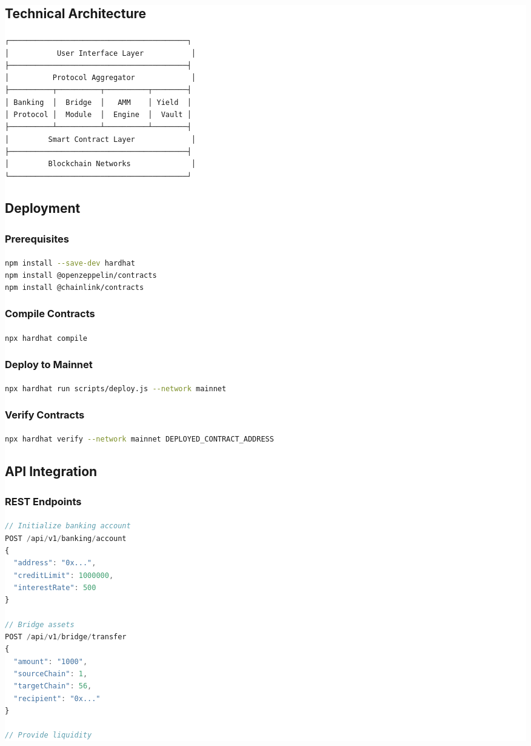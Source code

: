 ## Technical Architecture

```
┌─────────────────────────────────────────┐
│           User Interface Layer           │
├─────────────────────────────────────────┤
│          Protocol Aggregator             │
├──────────┬──────────┬──────────┬────────┤
│ Banking  │  Bridge  │   AMM    │ Yield  │
│ Protocol │  Module  │  Engine  │  Vault │
├──────────┴──────────┴──────────┴────────┤
│         Smart Contract Layer             │
├─────────────────────────────────────────┤
│         Blockchain Networks              │
└─────────────────────────────────────────┘
```

## Deployment

### Prerequisites
```bash
npm install --save-dev hardhat
npm install @openzeppelin/contracts
npm install @chainlink/contracts
```

### Compile Contracts
```bash
npx hardhat compile
```

### Deploy to Mainnet
```bash
npx hardhat run scripts/deploy.js --network mainnet
```

### Verify Contracts
```bash
npx hardhat verify --network mainnet DEPLOYED_CONTRACT_ADDRESS
```

## API Integration

### REST Endpoints
```javascript
// Initialize banking account
POST /api/v1/banking/account
{
  "address": "0x...",
  "creditLimit": 1000000,
  "interestRate": 500
}

// Bridge assets
POST /api/v1/bridge/transfer
{
  "amount": "1000",
  "sourceChain": 1,
  "targetChain": 56,
  "recipient": "0x..."
}

// Provide liquidity
```